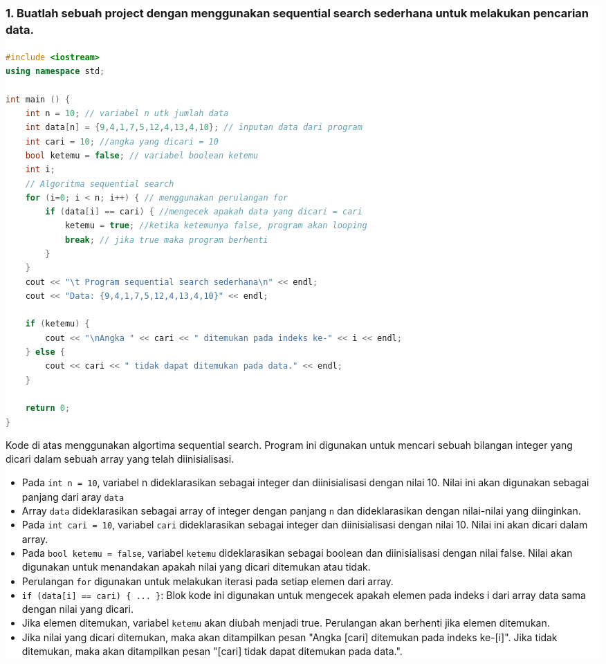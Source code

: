 ### 1. Buatlah sebuah project dengan menggunakan sequential search sederhana untuk melakukan pencarian data.

```C++
#include <iostream>
using namespace std;

int main () {
    int n = 10; // variabel n utk jumlah data
    int data[n] = {9,4,1,7,5,12,4,13,4,10}; // inputan data dari program
    int cari = 10; //angka yang dicari = 10
    bool ketemu = false; // variabel boolean ketemu 
    int i;
    // Algoritma sequential search
    for (i=0; i < n; i++) { // menggunakan perulangan for
        if (data[i] == cari) { //mengecek apakah data yang dicari = cari
            ketemu = true; //ketika ketemunya false, program akan looping
            break; // jika true maka program berhenti
        }
    }
    cout << "\t Program sequential search sederhana\n" << endl;
    cout << "Data: {9,4,1,7,5,12,4,13,4,10}" << endl;

    if (ketemu) {
        cout << "\nAngka " << cari << " ditemukan pada indeks ke-" << i << endl;
    } else {
        cout << cari << " tidak dapat ditemukan pada data." << endl;
    }

    return 0;
}
```
Kode di atas menggunakan algortima sequential search. Program ini digunakan untuk mencari sebuah bilangan integer yang dicari dalam sebuah array yang telah diinisialisasi. 
- Pada `int n = 10`, variabel n dideklarasikan sebagai integer dan diinisialisasi dengan nilai 10. Nilai ini akan digunakan sebagai panjang dari aray `data`
- Array `data` dideklarasikan sebagai array of integer dengan panjang `n` dan dideklarasikan dengan nilai-nilai yang diinginkan.
- Pada `int cari = 10`, variabel `cari` dideklarasikan sebagai integer dan diinisialisasi dengan nilai 10. Nilai ini akan dicari dalam array.
- Pada `bool ketemu = false`, variabel `ketemu` dideklarasikan sebagai boolean dan diinisialisasi dengan nilai false. Nilai akan digunakan untuk menandakan apakah nilai yang dicari ditemukan atau tidak.
- Perulangan `for` digunakan untuk melakukan iterasi pada setiap elemen dari array.
- `if (data[i] == cari) { ... }`: Blok kode ini digunakan untuk mengecek apakah elemen pada indeks i dari array data sama dengan nilai yang dicari.
- Jika elemen ditemukan, variabel `ketemu` akan diubah menjadi true. Perulangan akan berhenti jika elemen ditemukan.
- Jika nilai yang dicari ditemukan, maka akan ditampilkan pesan "Angka [cari] ditemukan pada indeks ke-[i]". Jika tidak ditemukan, maka akan ditampilkan pesan "[cari] tidak dapat ditemukan pada data.".

